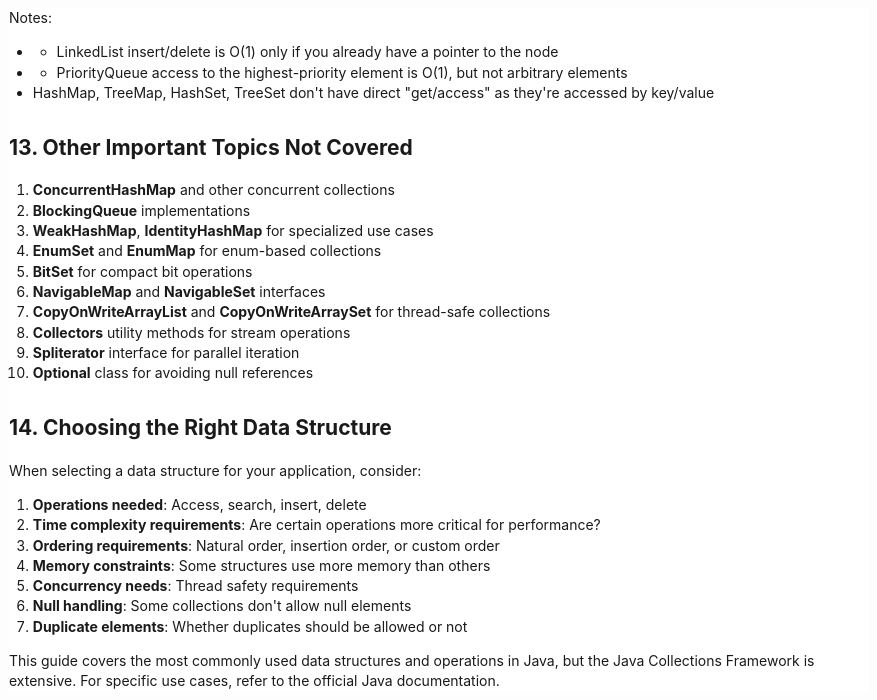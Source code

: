Notes:
- * LinkedList insert/delete is O(1) only if you already have a pointer to the node
- * PriorityQueue access to the highest-priority element is O(1), but not arbitrary elements
- HashMap, TreeMap, HashSet, TreeSet don't have direct "get/access" as they're accessed by key/value

## 13. Other Important Topics Not Covered

1. **ConcurrentHashMap** and other concurrent collections
2. **BlockingQueue** implementations
3. **WeakHashMap**, **IdentityHashMap** for specialized use cases
4. **EnumSet** and **EnumMap** for enum-based collections
5. **BitSet** for compact bit operations
6. **NavigableMap** and **NavigableSet** interfaces
7. **CopyOnWriteArrayList** and **CopyOnWriteArraySet** for thread-safe collections
8. **Collectors** utility methods for stream operations
9. **Spliterator** interface for parallel iteration
10. **Optional** class for avoiding null references

## 14. Choosing the Right Data Structure

When selecting a data structure for your application, consider:

1. **Operations needed**: Access, search, insert, delete
2. **Time complexity requirements**: Are certain operations more critical for performance?
3. **Ordering requirements**: Natural order, insertion order, or custom order
4. **Memory constraints**: Some structures use more memory than others
5. **Concurrency needs**: Thread safety requirements
6. **Null handling**: Some collections don't allow null elements
7. **Duplicate elements**: Whether duplicates should be allowed or not

This guide covers the most commonly used data structures and operations in Java, but the Java Collections Framework is extensive. For specific use cases, refer to the official Java documentation.
